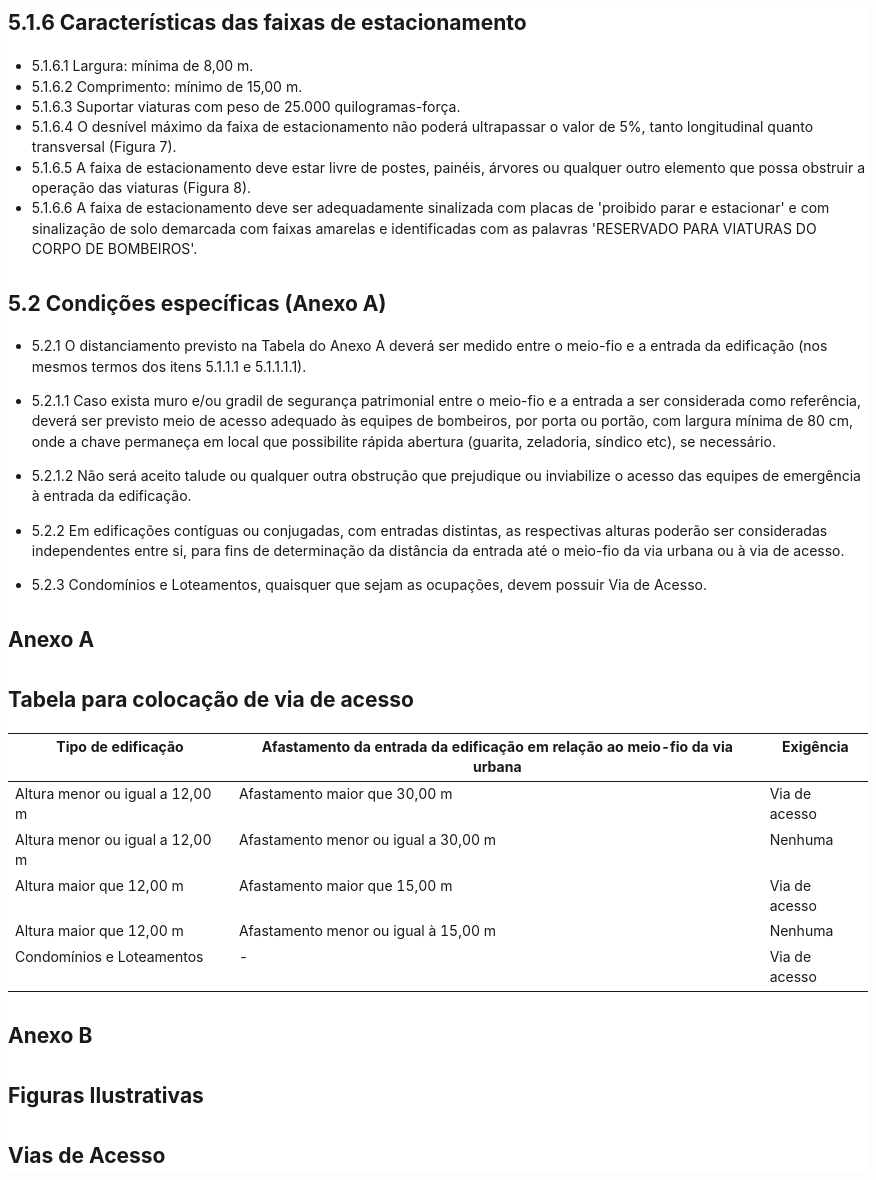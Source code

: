 ## 5.1.6 Características das faixas de estacionamento

- 5.1.6.1 Largura: mínima de 8,00 m.
- 5.1.6.2 Comprimento: mínimo de 15,00 m.
- 5.1.6.3 Suportar viaturas com peso de 25.000 quilogramas-força.
- 5.1.6.4 O  desnível  máximo  da  faixa  de  estacionamento  não  poderá  ultrapassar  o  valor  de  5%,  tanto longitudinal quanto transversal (Figura 7).
- 5.1.6.5 A faixa de estacionamento deve estar livre de postes, painéis, árvores ou qualquer outro elemento que possa obstruir a operação das viaturas (Figura 8).
- 5.1.6.6 A  faixa  de  estacionamento  deve  ser  adequadamente  sinalizada  com  placas  de  'proibido  parar  e estacionar'  e  com  sinalização  de  solo  demarcada  com  faixas  amarelas  e  identificadas  com  as  palavras 'RESERVADO PARA VIATURAS DO CORPO DE BOMBEIROS'.

## 5.2 Condições específicas (Anexo A)

- 5.2.1 O distanciamento previsto na Tabela do Anexo A deverá ser medido entre o meio-fio e a entrada da edificação (nos mesmos termos dos itens 5.1.1.1 e 5.1.1.1.1).
- 5.2.1.1 Caso exista muro e/ou gradil de segurança patrimonial entre o meio-fio e a entrada a ser considerada como referência, deverá ser previsto meio de acesso adequado às equipes de bombeiros, por porta ou portão, com largura mínima de 80 cm, onde a chave permaneça em local que possibilite rápida abertura (guarita, zeladoria, síndico etc), se necessário.

- 5.2.1.2 Não será aceito talude ou qualquer outra obstrução que prejudique ou inviabilize o acesso das equipes de emergência à entrada da edificação.
- 5.2.2 Em edificações contíguas ou conjugadas, com entradas distintas, as respectivas alturas poderão ser consideradas independentes entre si, para fins de determinação da distância da entrada até o meio-fio da via urbana ou à via de acesso.
- 5.2.3 Condomínios e Loteamentos, quaisquer que sejam as ocupações, devem possuir Via de Acesso.

## Anexo A

## Tabela para colocação de via de acesso

| Tipo de edificação              | Afastamento da entrada da edificação em relação ao meio-fio da via urbana   | Exigência     |
|---------------------------------|-----------------------------------------------------------------------------|---------------|
| Altura menor ou igual a 12,00 m | Afastamento maior que 30,00 m                                               | Via de acesso |
| Altura menor ou igual a 12,00 m | Afastamento menor ou igual a 30,00 m                                        | Nenhuma       |
| Altura maior que 12,00 m        | Afastamento maior que 15,00 m                                               | Via de acesso |
| Altura maior que 12,00 m        | Afastamento menor ou igual à 15,00 m                                        | Nenhuma       |
| Condomínios e Loteamentos       | -                                                                           | Via de acesso |

## Anexo B

## Figuras Ilustrativas

## Vias de Acesso
